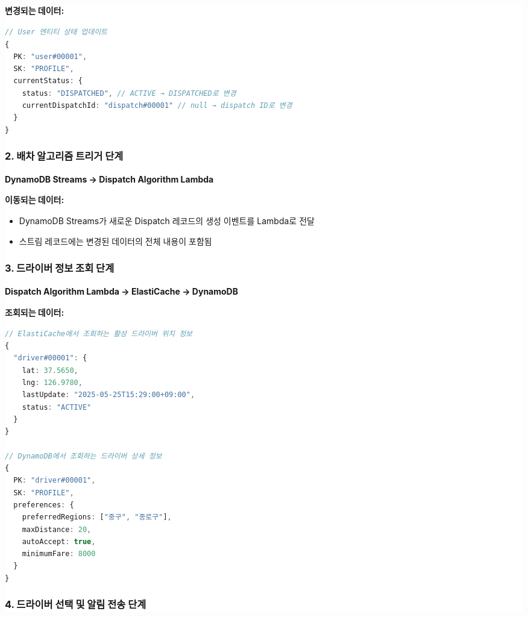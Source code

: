**변경되는 데이터:**
```ts
// User 엔티티 상태 업데이트
{
  PK: "user#00001",
  SK: "PROFILE",
  currentStatus: {
    status: "DISPATCHED", // ACTIVE → DISPATCHED로 변경
    currentDispatchId: "dispatch#00001" // null → dispatch ID로 변경
  }
}
```

### 2. 배차 알고리즘 트리거 단계

**DynamoDB Streams → Dispatch Algorithm Lambda**

**이동되는 데이터:**

- DynamoDB Streams가 새로운 Dispatch 레코드의 생성 이벤트를 Lambda로 전달
    
- 스트림 레코드에는 변경된 데이터의 전체 내용이 포함됨
    

### 3. 드라이버 정보 조회 단계

**Dispatch Algorithm Lambda → ElastiCache → DynamoDB**

**조회되는 데이터:**
```ts
// ElastiCache에서 조회하는 활성 드라이버 위치 정보
{
  "driver#00001": {
    lat: 37.5650,
    lng: 126.9780,
    lastUpdate: "2025-05-25T15:29:00+09:00",
    status: "ACTIVE"
  }
}

// DynamoDB에서 조회하는 드라이버 상세 정보
{
  PK: "driver#00001",
  SK: "PROFILE",
  preferences: {
    preferredRegions: ["중구", "종로구"],
    maxDistance: 20,
    autoAccept: true,
    minimumFare: 8000
  }
}

```

### 4. 드라이버 선택 및 알림 전송 단계
